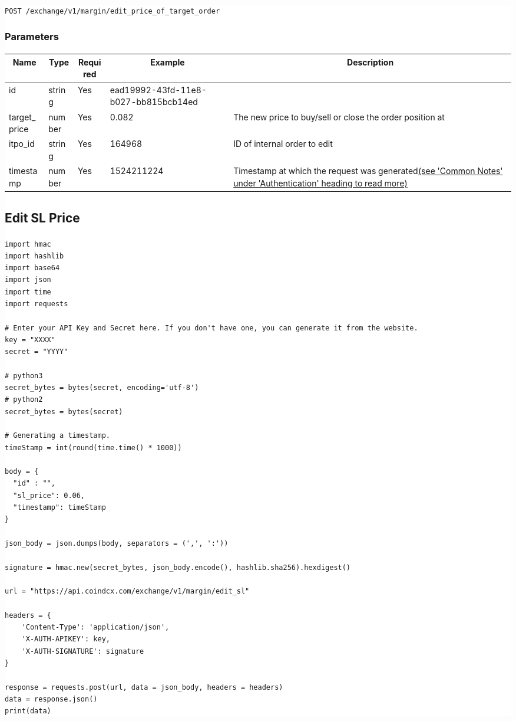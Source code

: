 `POST /exchange/v1/margin/edit_price_of_target_order`

### Parameters

| Name | Type | Required | Example | Description |
|---|---|---|---|---|
| id | string | Yes | ead19992-43fd-11e8-b027-bb815bcb14ed |  |
| target_price | number | Yes | 0.082 | The new price to buy/sell or close the order position at |
| itpo_id | string | Yes | 164968 | ID of internal order to edit |
| timestamp | number | Yes | 1524211224 | Timestamp at which the request was generated[(see 'Common Notes' under 'Authentication' heading to read more)](https://docs.coindcx.com/#authentication) |

## Edit SL Price

```
import hmac
import hashlib
import base64
import json
import time
import requests

# Enter your API Key and Secret here. If you don't have one, you can generate it from the website.
key = "XXXX"
secret = "YYYY"

# python3
secret_bytes = bytes(secret, encoding='utf-8')
# python2
secret_bytes = bytes(secret)

# Generating a timestamp.
timeStamp = int(round(time.time() * 1000))

body = {
  "id" : "",
  "sl_price": 0.06,
  "timestamp": timeStamp
}

json_body = json.dumps(body, separators = (',', ':'))

signature = hmac.new(secret_bytes, json_body.encode(), hashlib.sha256).hexdigest()

url = "https://api.coindcx.com/exchange/v1/margin/edit_sl"

headers = {
    'Content-Type': 'application/json',
    'X-AUTH-APIKEY': key,
    'X-AUTH-SIGNATURE': signature
}

response = requests.post(url, data = json_body, headers = headers)
data = response.json()
print(data)
```
